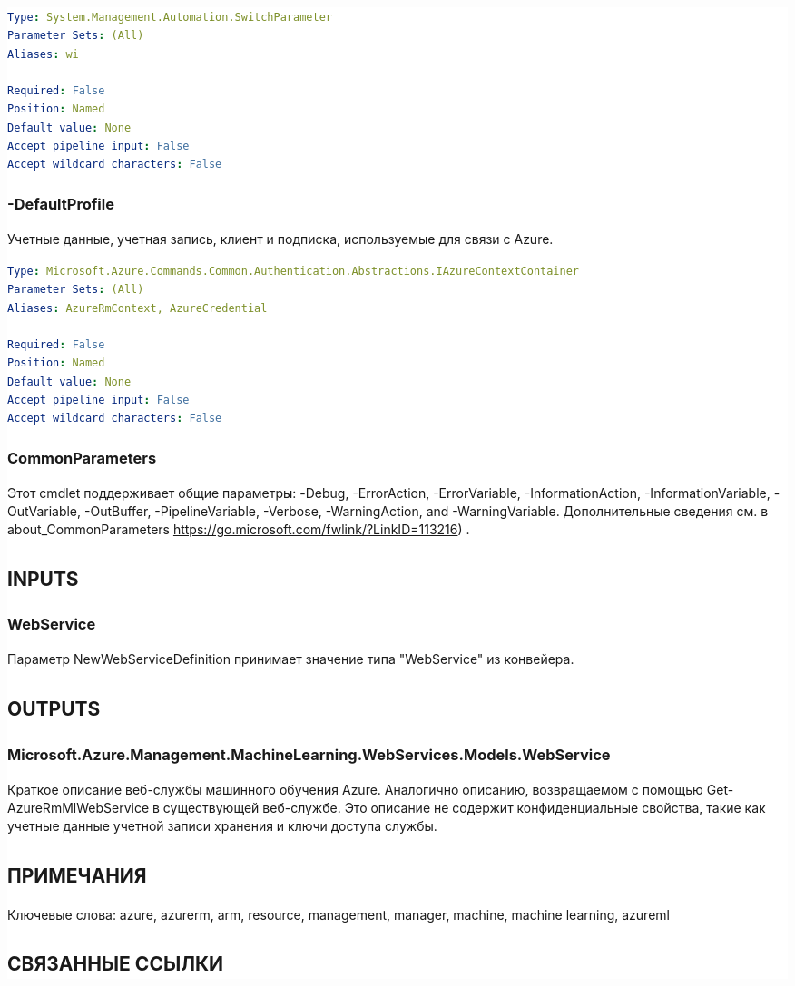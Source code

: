 ```yaml
Type: System.Management.Automation.SwitchParameter
Parameter Sets: (All)
Aliases: wi

Required: False
Position: Named
Default value: None
Accept pipeline input: False
Accept wildcard characters: False
```

### -DefaultProfile
Учетные данные, учетная запись, клиент и подписка, используемые для связи с Azure.

```yaml
Type: Microsoft.Azure.Commands.Common.Authentication.Abstractions.IAzureContextContainer
Parameter Sets: (All)
Aliases: AzureRmContext, AzureCredential

Required: False
Position: Named
Default value: None
Accept pipeline input: False
Accept wildcard characters: False
```

### CommonParameters
Этот cmdlet поддерживает общие параметры: -Debug, -ErrorAction, -ErrorVariable, -InformationAction, -InformationVariable, -OutVariable, -OutBuffer, -PipelineVariable, -Verbose, -WarningAction, and -WarningVariable. Дополнительные сведения см. в about_CommonParameters https://go.microsoft.com/fwlink/?LinkID=113216) .

## INPUTS

### WebService
Параметр NewWebServiceDefinition принимает значение типа "WebService" из конвейера.

## OUTPUTS

### Microsoft.Azure.Management.MachineLearning.WebServices.Models.WebService
Краткое описание веб-службы машинного обучения Azure.
Аналогично описанию, возвращаемом с помощью Get-AzureRmMlWebService в существующей веб-службе.
Это описание не содержит конфиденциальные свойства, такие как учетные данные учетной записи хранения и ключи доступа службы.

## ПРИМЕЧАНИЯ
Ключевые слова: azure, azurerm, arm, resource, management, manager, machine, machine learning, azureml

## СВЯЗАННЫЕ ССЫЛКИ

